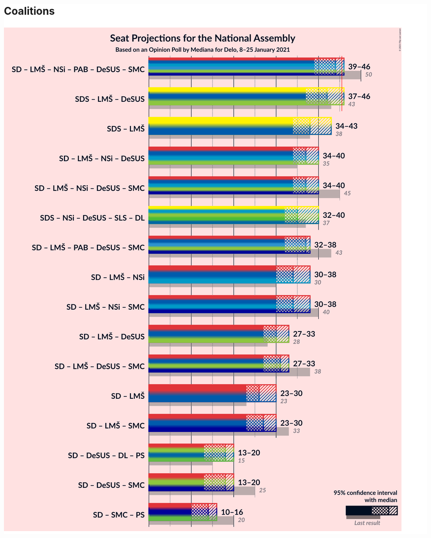 
## Coalitions

![Graph with coalitions seats not yet produced](2021-01-25-Mediana-coalitions-seats.png "Coalitions Seats")
